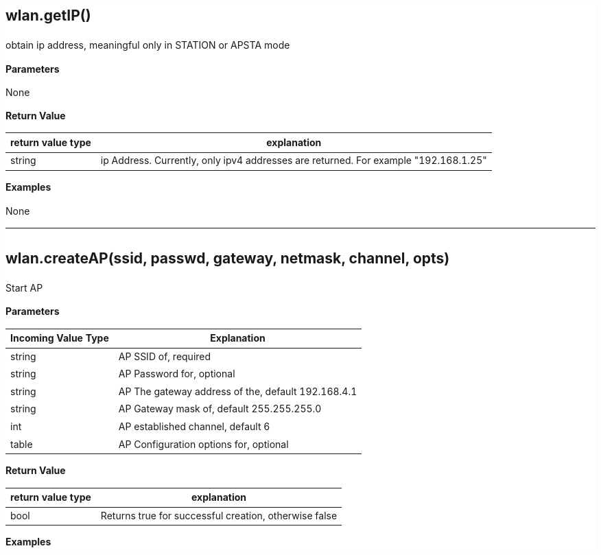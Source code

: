 
## wlan.getIP()



obtain ip address, meaningful only in STATION or APSTA mode

**Parameters**

None

**Return Value**

|return value type | explanation|
|-|-|
|string|ip Address. Currently, only ipv4 addresses are returned. For example "192.168.1.25"|

**Examples**

None

---

## wlan.createAP(ssid, passwd, gateway, netmask, channel, opts)



Start AP

**Parameters**

|Incoming Value Type | Explanation|
|-|-|
|string|AP SSID of, required|
|string|AP Password for, optional|
|string|AP The gateway address of the, default 192.168.4.1|
|string|AP Gateway mask of, default 255.255.255.0|
|int|AP established channel, default 6|
|table|AP Configuration options for, optional|

**Return Value**

|return value type | explanation|
|-|-|
|bool|Returns true for successful creation, otherwise false|

**Examples**
